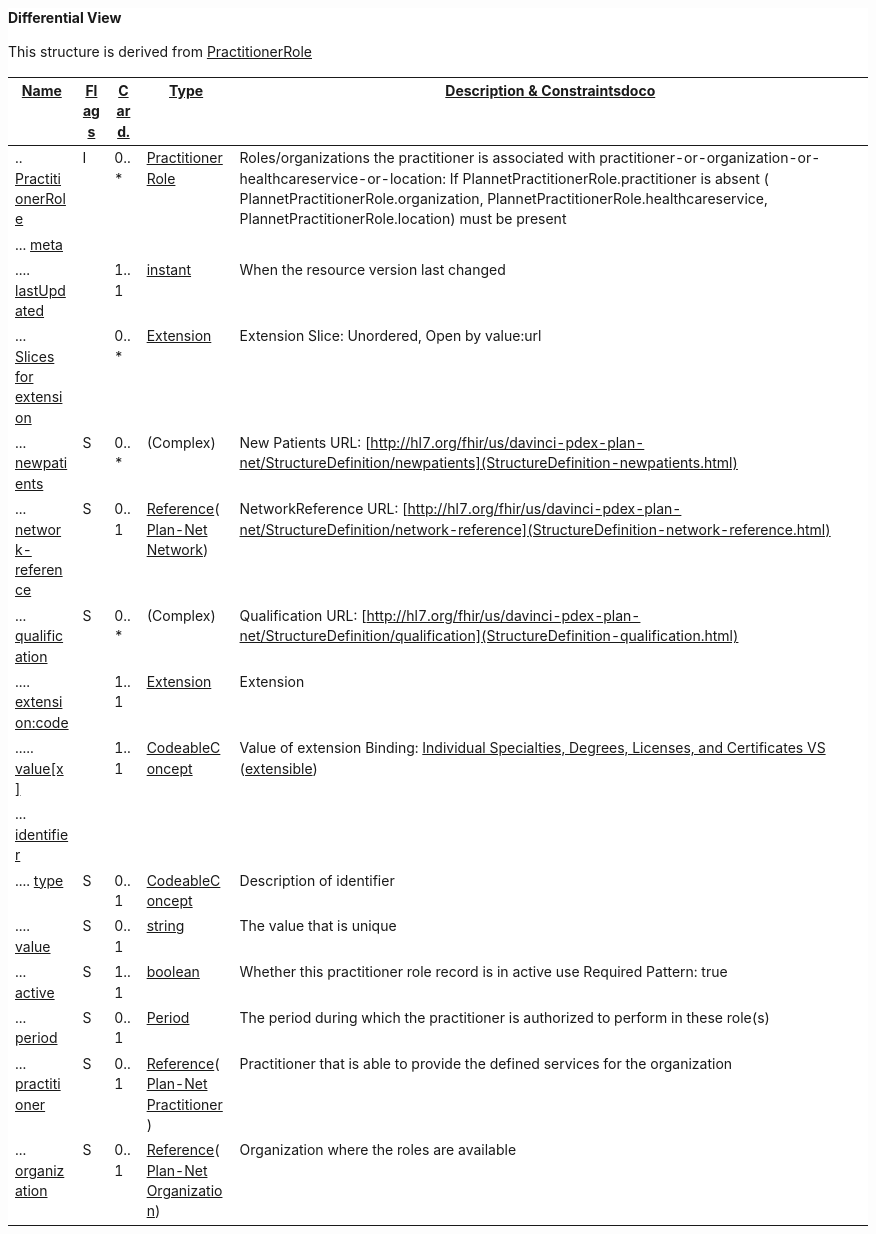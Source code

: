 **Differential View**

This structure is derived from [PractitionerRole](http://hl7.org/fhir/R4/practitionerrole.html)

| [Name](http://hl7.org/fhir/R4/formats.html#table "The logical name of the element") | [Flags](http://hl7.org/fhir/R4/formats.html#table "Information about the use of the element") | [Card.](http://hl7.org/fhir/R4/formats.html#table "Minimum and Maximum # of times the the element can appear in the instance") | [Type](http://hl7.org/fhir/R4/formats.html#table "Reference to the type of the element") | [Description & Constraints](http://hl7.org/fhir/R4/formats.html#table "Additional information about the element")[doco](http://hl7.org/fhir/R4/formats.html#table "Legend for this format") |
| --- | --- | --- | --- | --- |
| .. [PractitionerRole](StructureDefinition-plannet-PractitionerRole-definitions.html#PractitionerRole) | I | 0..\* | [PractitionerRole](http://hl7.org/fhir/R4/practitionerrole.html) | Roles/organizations the practitioner is associated with practitioner-or-organization-or-healthcareservice-or-location: If PlannetPractitionerRole.practitioner is absent ( PlannetPractitionerRole.organization, PlannetPractitionerRole.healthcareservice, PlannetPractitionerRole.location) must be present |
| ... [meta](StructureDefinition-plannet-PractitionerRole-definitions.html#PractitionerRole.meta) |  |  |  |  |
| .... [lastUpdated](StructureDefinition-plannet-PractitionerRole-definitions.html#PractitionerRole.meta.lastUpdated) |  | 1..1 | [instant](http://hl7.org/fhir/R4/datatypes.html#instant) | When the resource version last changed |
| ... [Slices for extension](StructureDefinition-plannet-PractitionerRole-definitions.html#PractitionerRole.extension) |  | 0..\* | [Extension](http://hl7.org/fhir/R4/extensibility.html#Extension) | Extension Slice: Unordered, Open by value:url |
| ... [newpatients](StructureDefinition-plannet-PractitionerRole-definitions.html#PractitionerRole.extension:newpatients "Extension URL = http://hl7.org/fhir/us/davinci-pdex-plan-net/StructureDefinition/newpatients") | S | 0..\* | (Complex) | New Patients URL: [http://hl7.org/fhir/us/davinci-pdex-plan-net/StructureDefinition/newpatients](StructureDefinition-newpatients.html) |
| ... [network-reference](StructureDefinition-plannet-PractitionerRole-definitions.html#PractitionerRole.extension:network-reference "Extension URL = http://hl7.org/fhir/us/davinci-pdex-plan-net/StructureDefinition/network-reference") | S | 0..1 | [Reference](http://hl7.org/fhir/R4/references.html)([Plan-Net Network](StructureDefinition-plannet-Network.html)) | NetworkReference URL: [http://hl7.org/fhir/us/davinci-pdex-plan-net/StructureDefinition/network-reference](StructureDefinition-network-reference.html) |
| ... [qualification](StructureDefinition-plannet-PractitionerRole-definitions.html#PractitionerRole.extension:qualification "Extension URL = http://hl7.org/fhir/us/davinci-pdex-plan-net/StructureDefinition/qualification") | S | 0..\* | (Complex) | Qualification URL: [http://hl7.org/fhir/us/davinci-pdex-plan-net/StructureDefinition/qualification](StructureDefinition-qualification.html) |
| .... [extension:code](StructureDefinition-plannet-PractitionerRole-definitions.html#PractitionerRole.extension:qualification.extension:code "Slice code") |  | 1..1 | [Extension](http://hl7.org/fhir/R4/extensibility.html#Extension) | Extension |
| ..... [value[x]](StructureDefinition-plannet-PractitionerRole-definitions.html#PractitionerRole.extension:qualification.extension:code.value[x]) |  | 1..1 | [CodeableConcept](http://hl7.org/fhir/R4/datatypes.html#CodeableConcept) | Value of extension Binding: [Individual Specialties, Degrees, Licenses, and Certificates VS](ValueSet-IndividualSpecialtyAndDegreeLicenseCertificateVS.html) ([extensible](http://hl7.org/fhir/R4/terminologies.html#extensible "To be conformant, the concept in this element SHALL be from the specified value set if any of the codes within the value set can apply to the concept being communicated.  If the value set does not cover the concept (based on human review), alternate codings (or, data type allowing, text) may be included instead.")) |
| ... [identifier](StructureDefinition-plannet-PractitionerRole-definitions.html#PractitionerRole.identifier) |  |  |  |  |
| .... [type](StructureDefinition-plannet-PractitionerRole-definitions.html#PractitionerRole.identifier.type) | S | 0..1 | [CodeableConcept](http://hl7.org/fhir/R4/datatypes.html#CodeableConcept) | Description of identifier |
| .... [value](StructureDefinition-plannet-PractitionerRole-definitions.html#PractitionerRole.identifier.value) | S | 0..1 | [string](http://hl7.org/fhir/R4/datatypes.html#string) | The value that is unique |
| ... [active](StructureDefinition-plannet-PractitionerRole-definitions.html#PractitionerRole.active) | S | 1..1 | [boolean](http://hl7.org/fhir/R4/datatypes.html#boolean) | Whether this practitioner role record is in active use Required Pattern: true |
| ... [period](StructureDefinition-plannet-PractitionerRole-definitions.html#PractitionerRole.period) | S | 0..1 | [Period](http://hl7.org/fhir/R4/datatypes.html#Period) | The period during which the practitioner is authorized to perform in these role(s) |
| ... [practitioner](StructureDefinition-plannet-PractitionerRole-definitions.html#PractitionerRole.practitioner) | S | 0..1 | [Reference](http://hl7.org/fhir/R4/references.html)([Plan-Net Practitioner](StructureDefinition-plannet-Practitioner.html)) | Practitioner that is able to provide the defined services for the organization |
| ... [organization](StructureDefinition-plannet-PractitionerRole-definitions.html#PractitionerRole.organization) | S | 0..1 | [Reference](http://hl7.org/fhir/R4/references.html)([Plan-Net Organization](StructureDefinition-plannet-Organization.html)) | Organization where the roles are available |